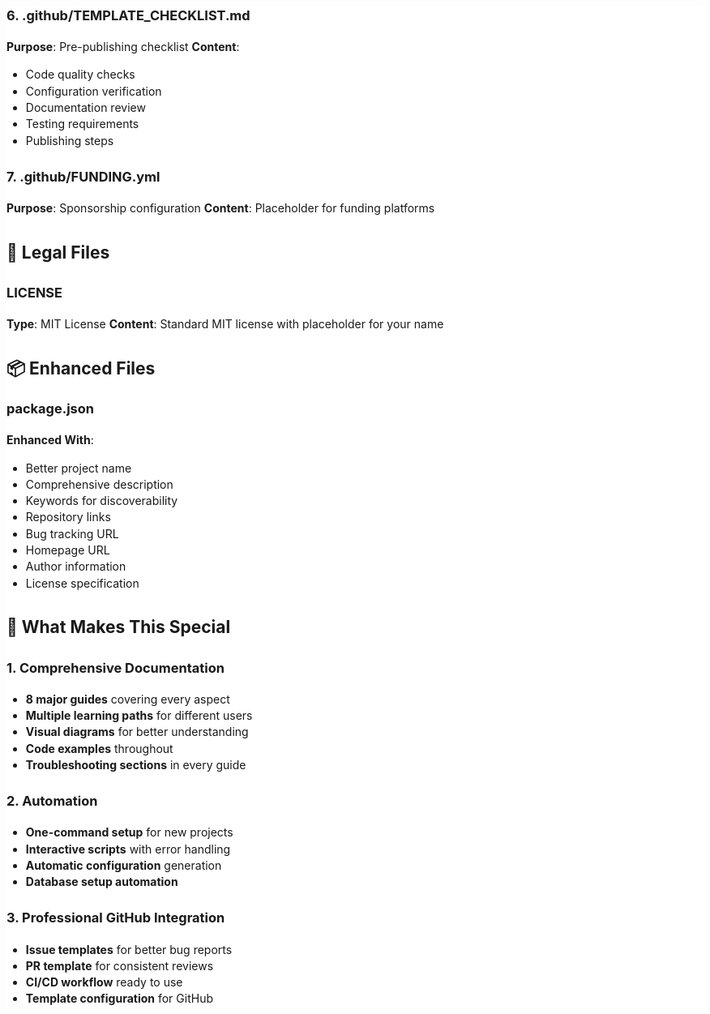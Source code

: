 ### 6. .github/TEMPLATE_CHECKLIST.md
**Purpose**: Pre-publishing checklist
**Content**:
- Code quality checks
- Configuration verification
- Documentation review
- Testing requirements
- Publishing steps

### 7. .github/FUNDING.yml
**Purpose**: Sponsorship configuration
**Content**: Placeholder for funding platforms

## 📄 Legal Files

### LICENSE
**Type**: MIT License
**Content**: Standard MIT license with placeholder for your name

## 📦 Enhanced Files

### package.json
**Enhanced With**:
- Better project name
- Comprehensive description
- Keywords for discoverability
- Repository links
- Bug tracking URL
- Homepage URL
- Author information
- License specification

## 🎨 What Makes This Special

### 1. Comprehensive Documentation
- **8 major guides** covering every aspect
- **Multiple learning paths** for different users
- **Visual diagrams** for better understanding
- **Code examples** throughout
- **Troubleshooting sections** in every guide

### 2. Automation
- **One-command setup** for new projects
- **Interactive scripts** with error handling
- **Automatic configuration** generation
- **Database setup automation**

### 3. Professional GitHub Integration
- **Issue templates** for better bug reports
- **PR template** for consistent reviews
- **CI/CD workflow** ready to use
- **Template configuration** for GitHub
